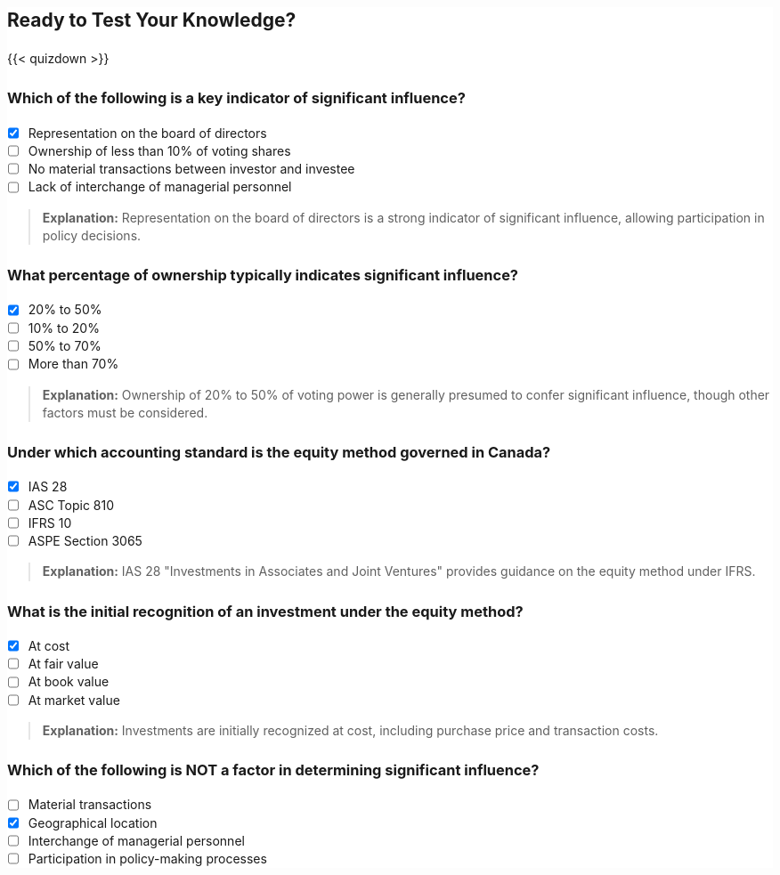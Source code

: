 
## **Ready to Test Your Knowledge?**

{{< quizdown >}}

### Which of the following is a key indicator of significant influence?

- [x] Representation on the board of directors
- [ ] Ownership of less than 10% of voting shares
- [ ] No material transactions between investor and investee
- [ ] Lack of interchange of managerial personnel

> **Explanation:** Representation on the board of directors is a strong indicator of significant influence, allowing participation in policy decisions.

### What percentage of ownership typically indicates significant influence?

- [x] 20% to 50%
- [ ] 10% to 20%
- [ ] 50% to 70%
- [ ] More than 70%

> **Explanation:** Ownership of 20% to 50% of voting power is generally presumed to confer significant influence, though other factors must be considered.

### Under which accounting standard is the equity method governed in Canada?

- [x] IAS 28
- [ ] ASC Topic 810
- [ ] IFRS 10
- [ ] ASPE Section 3065

> **Explanation:** IAS 28 "Investments in Associates and Joint Ventures" provides guidance on the equity method under IFRS.

### What is the initial recognition of an investment under the equity method?

- [x] At cost
- [ ] At fair value
- [ ] At book value
- [ ] At market value

> **Explanation:** Investments are initially recognized at cost, including purchase price and transaction costs.

### Which of the following is NOT a factor in determining significant influence?

- [ ] Material transactions
- [x] Geographical location
- [ ] Interchange of managerial personnel
- [ ] Participation in policy-making processes
